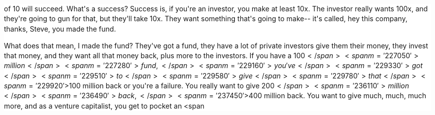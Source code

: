   <span m='192930'>of</span> <span m='193010'>10</span> <span
  m='193490'>will</span> <span m='193610'>succeed.</span> <span
  m='194050'>What's</span> <span m='194560'>a</span> <span
  m='194610'>success?</span> <span m='195394'>Success</span> <span
  m='196180'>is,</span> <span m='196500'>if</span> <span
  m='196650'>you're</span> <span m='196780'>an</span> <span
  m='196870'>investor,</span> <span m='198470'>you</span> <span
  m='198640'>make</span> <span m='199320'>at</span> <span
  m='199470'>least</span> <span m='199690'>10x.</span> <span
  m='201230'>The</span> <span m='202040'>investor</span> <span
  m='202530'>really</span> <span m='202780'>wants</span> <span
  m='203070'>100x,</span> <span m='204230'>and</span> <span
  m='204490'>they're</span> <span m='204600'>going</span> <span
  m='204740'>to</span> <span m='204820'>gun</span> <span m='205100'>for</span>
  <span m='205260'>that,</span> <span m='206080'>but</span> <span
  m='206340'>they'll</span> <span m='206560'>take</span> <span
  m='206900'>10x.</span> <span m='207760'>They</span> <span
  m='207890'>want</span> <span m='208140'>something</span> <span
  m='208480'>that's</span> <span m='208660'>going</span> <span
  m='208830'>to</span> <span m='208900'>make--</span> <span
  m='209320'>it's</span> <span m='209470'>called,</span> <span
  m='210180'>hey</span> <span m='210650'>this</span> <span
  m='210810'>company,</span> <span m='211470'>thanks,</span> <span
  m='211780'>Steve,</span> <span m='212060'>you</span> <span
  m='212170'>made</span> <span m='212450'>the</span> <span
  m='212520'>fund.</span> </p><p><span m='213220'>What</span> <span
  m='213360'>does</span> <span m='213450'>that</span> <span
  m='213620'>mean,</span> <span m='213780'>I</span> <span m='213900'>made</span>
  <span m='214070'>the</span> <span m='214150'>fund?</span> <span
  m='214880'>They've</span> <span m='215040'>got</span> <span
  m='215210'>a</span> <span m='215250'>fund,</span> <span m='215760'>they</span>
  <span m='215850'>have</span> <span m='216030'>a</span> <span
  m='216090'>lot</span> <span m='216310'>of</span> <span
  m='216390'>private</span> <span m='216730'>investors</span> <span
  m='217260'>give</span> <span m='217440'>them</span> <span
  m='217550'>their</span> <span m='217660'>money,</span> <span
  m='218440'>they</span> <span m='218600'>invest</span> <span
  m='218990'>that</span> <span m='219220'>money,</span> <span
  m='220540'>and</span> <span m='221090'>they</span> <span
  m='221180'>want</span> <span m='221360'>all</span> <span
  m='221620'>that</span> <span m='221780'>money</span> <span
  m='222130'>back,</span> <span m='222960'>plus</span> <span
  m='223390'>more</span> <span m='224600'>to</span> <span m='224780'>the</span>
  <span m='224880'>investors.</span> <span m='226390'>If</span> <span
  m='226550'>you</span> <span m='226630'>have a</span> <span
  m='226740'>$100</span> <span m='227050'>million</span> <span
  m='227280'>fund,</span> <span m='229160'>you've</span> <span
  m='229330'>got</span> <span m='229510'>to</span> <span m='229580'>give</span>
  <span m='229780'>that</span> <span m='229920'>$100</span> <span
  m='230170'>million</span> <span m='230440'>back</span> <span
  m='231730'>or</span> <span m='231940'>you're</span> <span m='232120'>a</span>
  <span m='232180'>failure.</span> <span m='233470'>You</span> <span
  m='233630'>really</span> <span m='233850'>want</span> <span
  m='234040'>to</span> <span m='234120'>give</span> <span m='235400'>$200</span>
  <span m='236110'>million</span> <span m='236490'>back,</span> <span
  m='237450'>$400</span> <span m='238150'>million</span> <span
  m='238500'>back.</span> <span m='238790'>You</span> <span
  m='238890'>want</span> <span m='239070'>to</span> <span m='239140'>give</span>
  <span m='239380'>much,</span> <span m='239710'>much,</span> <span
  m='239960'>much</span> <span m='240240'>more,</span> <span
  m='240830'>and</span> <span m='241120'>as</span> <span m='241260'>a</span>
  <span m='241290'>venture</span> <span m='241590'>capitalist,</span> <span
  m='242130'>you</span> <span m='242200'>get</span> <span m='242360'>to</span>
  <span m='242440'>pocket</span> <span m='243780'>an</span> <span